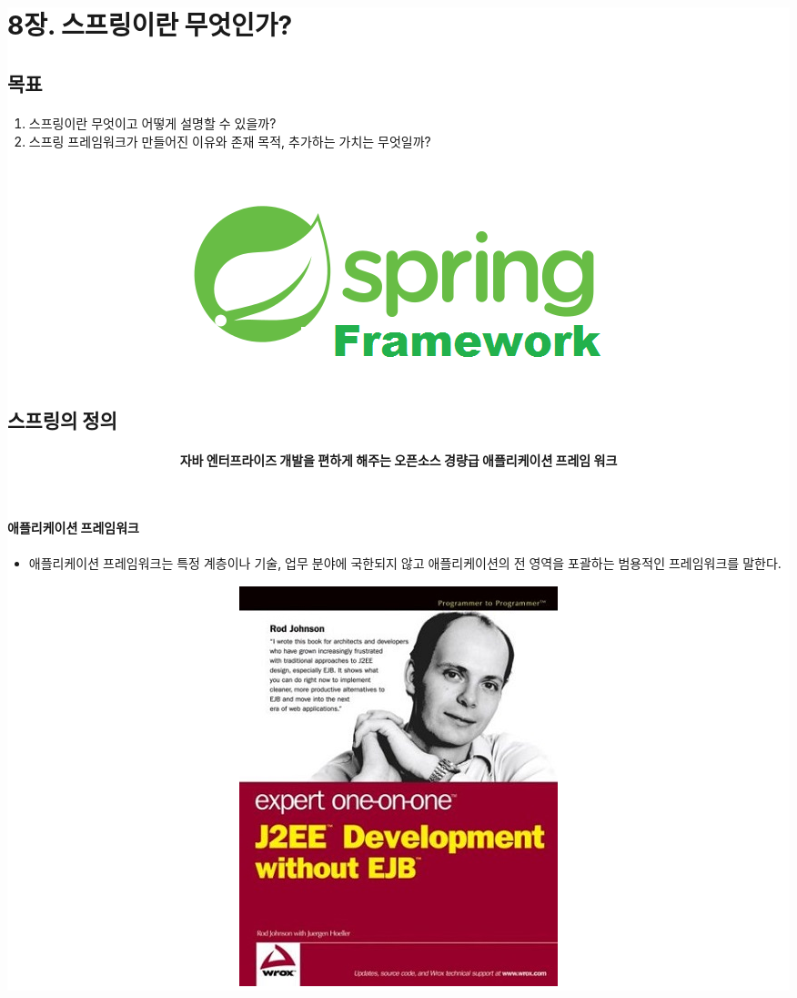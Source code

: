 # 8장. 스프링이란 무엇인가?
## 목표

1. 스프링이란 무엇이고 어떻게 설명할 수 있을까?
2. 스프링 프레임워크가 만들어진 이유와 존재 목적, 추가하는 가치는 무엇일까?


<center><img src="./img/chap08_01.png"></center>

## 스프링의 정의

**<center>자바 엔터프라이즈 개발을 편하게 해주는 오픈소스 경량급 애플리케이션 프레임 워크</center>**

<br/>

#### 애플리케이션 프레임워크

- 애플리케이션 프레임워크는 특정 계층이나 기술, 업무 분야에 국한되지 않고 애플리케이션의 전 영역을 포괄하는 범용적인 프레임워크를 말한다.

<center><img src="./img/chap08_02.jpg"></center>
